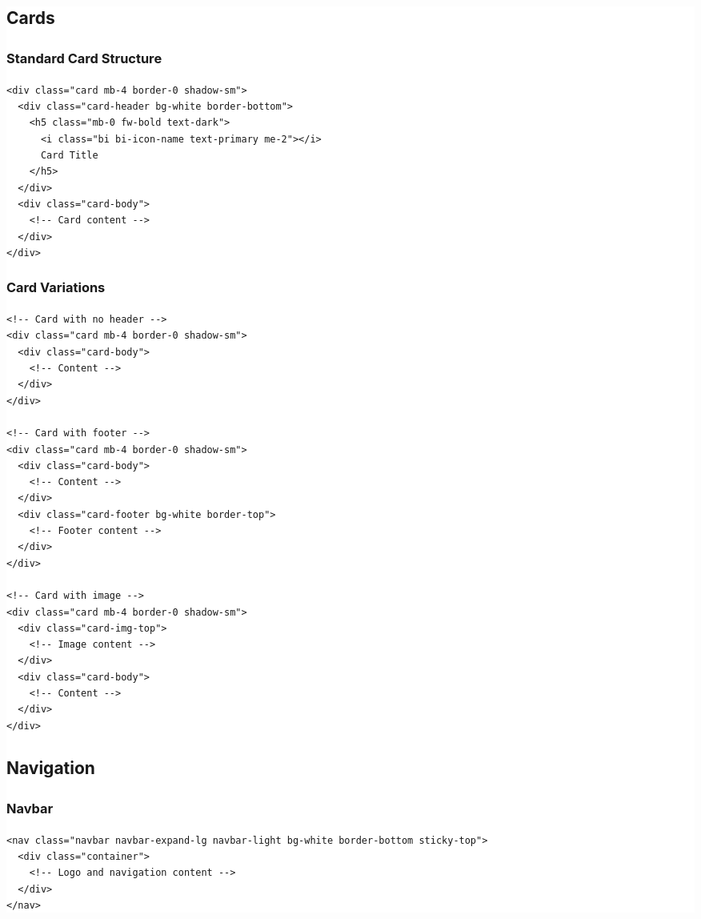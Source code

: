 ## Cards

### Standard Card Structure
```erb
<div class="card mb-4 border-0 shadow-sm">
  <div class="card-header bg-white border-bottom">
    <h5 class="mb-0 fw-bold text-dark">
      <i class="bi bi-icon-name text-primary me-2"></i>
      Card Title
    </h5>
  </div>
  <div class="card-body">
    <!-- Card content -->
  </div>
</div>
```

### Card Variations
```erb
<!-- Card with no header -->
<div class="card mb-4 border-0 shadow-sm">
  <div class="card-body">
    <!-- Content -->
  </div>
</div>

<!-- Card with footer -->
<div class="card mb-4 border-0 shadow-sm">
  <div class="card-body">
    <!-- Content -->
  </div>
  <div class="card-footer bg-white border-top">
    <!-- Footer content -->
  </div>
</div>

<!-- Card with image -->
<div class="card mb-4 border-0 shadow-sm">
  <div class="card-img-top">
    <!-- Image content -->
  </div>
  <div class="card-body">
    <!-- Content -->
  </div>
</div>
```

## Navigation

### Navbar
```erb
<nav class="navbar navbar-expand-lg navbar-light bg-white border-bottom sticky-top">
  <div class="container">
    <!-- Logo and navigation content -->
  </div>
</nav>
```

